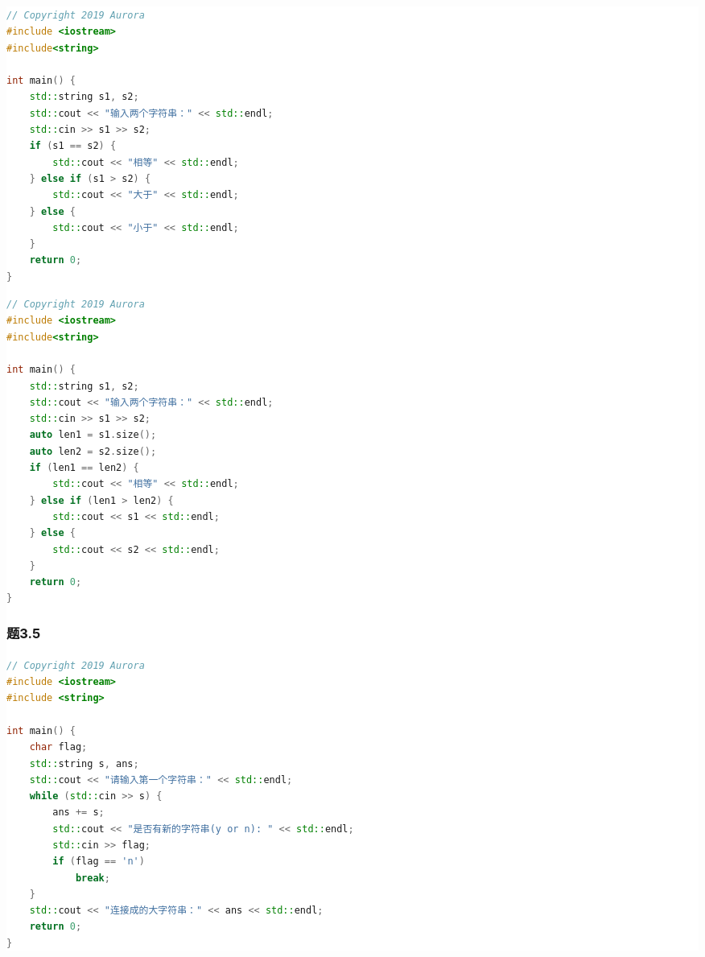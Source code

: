 ```c++
// Copyright 2019 Aurora
#include <iostream>
#include<string>

int main() {
    std::string s1, s2;
    std::cout << "输入两个字符串：" << std::endl;
    std::cin >> s1 >> s2;
    if (s1 == s2) {
        std::cout << "相等" << std::endl;
    } else if (s1 > s2) {
        std::cout << "大于" << std::endl;
    } else {
        std::cout << "小于" << std::endl;
    }
    return 0;
}

```

```c++
// Copyright 2019 Aurora
#include <iostream>
#include<string>

int main() {
    std::string s1, s2;
    std::cout << "输入两个字符串：" << std::endl;
    std::cin >> s1 >> s2;
    auto len1 = s1.size();
    auto len2 = s2.size();
    if (len1 == len2) {
        std::cout << "相等" << std::endl;
    } else if (len1 > len2) {
        std::cout << s1 << std::endl;
    } else {
        std::cout << s2 << std::endl;
    }
    return 0;
}

```

### 题3.5

```c++
// Copyright 2019 Aurora
#include <iostream>
#include <string>

int main() {
    char flag;
    std::string s, ans;
    std::cout << "请输入第一个字符串：" << std::endl;
    while (std::cin >> s) {
        ans += s;
        std::cout << "是否有新的字符串(y or n): " << std::endl;
        std::cin >> flag;
        if (flag == 'n')
            break;
    }
    std::cout << "连接成的大字符串：" << ans << std::endl;
    return 0;
}
```